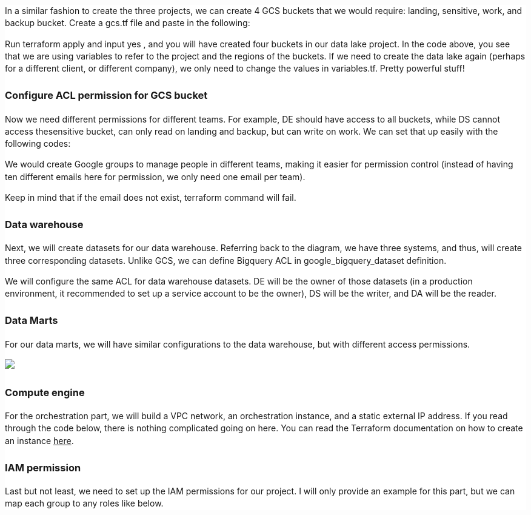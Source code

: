 In a similar fashion to create the three projects, we can create 4 GCS buckets that we would require: landing, sensitive, work, and backup bucket. Create a gcs.tf file and paste in the following:

<iframe src="https://medium.com/media/dd92540dc3d63151c504be92a91f7510" frameborder=0></iframe>

Run terraform apply and input yes , and you will have created four buckets in our data lake project. In the code above, you see that we are using variables to refer to the project and the regions of the buckets. If we need to create the data lake again (perhaps for a different client, or different company), we only need to change the values in variables.tf. Pretty powerful stuff!

### Configure ACL permission for GCS bucket

Now we need different permissions for different teams. For example, DE should have access to all buckets, while DS cannot access thesensitive bucket, can only read on landing and backup, but can write on work. We can set that up easily with the following codes:

<iframe src="https://medium.com/media/7cc522b28309eb1d92c1d6621d2121ce" frameborder=0></iframe>

We would create Google groups to manage people in different teams, making it easier for permission control (instead of having ten different emails here for permission, we only need one email per team).

Keep in mind that if the email does not exist, terraform command will fail.

### Data warehouse

Next, we will create datasets for our data warehouse. Referring back to the diagram, we have three systems, and thus, will create three corresponding datasets. Unlike GCS, we can define Bigquery ACL in google_bigquery_dataset definition.

<iframe src="https://medium.com/media/7ae47bf55715b19f7cfc5d270eb314c1" frameborder=0></iframe>

We will configure the same ACL for data warehouse datasets. DE will be the owner of those datasets (in a production environment, it recommended to set up a service account to be the owner), DS will be the writer, and DA will be the reader.

### Data Marts

For our data marts, we will have similar configurations to the data warehouse, but with different access permissions.

![](https://cdn-images-1.medium.com/max/2000/1*CBS_m1WdeHiMzY7dGAftQg.png)

### Compute engine

For the orchestration part, we will build a VPC network, an orchestration instance, and a static external IP address. If you read through the code below, there is nothing complicated going on here. You can read the Terraform documentation on how to create an instance [here](https://www.terraform.io/docs/providers/google/r/compute_instance.html).

<iframe src="https://medium.com/media/75d9477139ebdbd8daf07f6a3bafb82d" frameborder=0></iframe>

### IAM permission

Last but not least, we need to set up the IAM permissions for our project. I will only provide an example for this part, but we can map each group to any roles like below.
